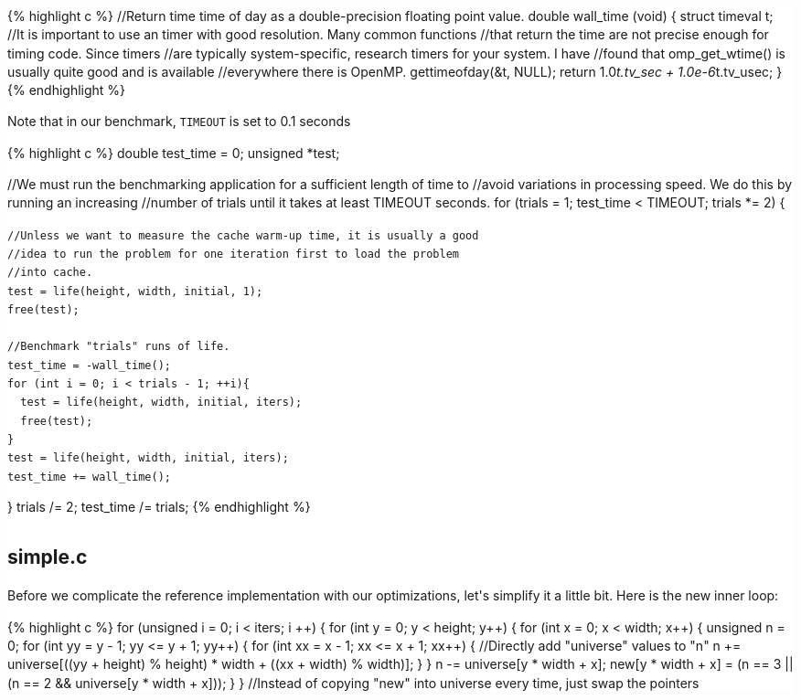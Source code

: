 {% highlight c %}
//Return time time of day as a double-precision floating point value.
double wall_time (void) {
  struct timeval t;
  //It is important to use an timer with good resolution. Many common functions
  //that return the time are not precise enough for timing code. Since timers
  //are typically system-specific, research timers for your system.  I have
  //found that omp_get_wtime() is usually quite good and is available
  //everywhere there is OpenMP.
  gettimeofday(&t, NULL);
  return 1.0*t.tv_sec + 1.0e-6*t.tv_usec;
}
{% endhighlight %}

Note that in our benchmark, `TIMEOUT` is set to 0.1 seconds

{% highlight c %}
double test_time = 0;
  unsigned *test;

  //We must run the benchmarking application for a sufficient length of time to
  //avoid variations in processing speed. We do this by running an increasing
  //number of trials until it takes at least TIMEOUT seconds.
  for (trials = 1; test_time < TIMEOUT; trials *= 2) {

    //Unless we want to measure the cache warm-up time, it is usually a good
    //idea to run the problem for one iteration first to load the problem
    //into cache.
    test = life(height, width, initial, 1);
    free(test);

    //Benchmark "trials" runs of life.
    test_time = -wall_time();
    for (int i = 0; i < trials - 1; ++i){
      test = life(height, width, initial, iters);
      free(test);
    }
    test = life(height, width, initial, iters);
    test_time += wall_time();
  }
  trials /= 2;
  test_time /= trials;
{% endhighlight %}

## simple.c

Before we complicate the reference implementation with our optimizations, let's
simplify it a little bit. Here is the new inner loop:

{% highlight c %}
for (unsigned i = 0; i < iters; i ++) {
    for (int y = 0; y < height; y++) {
      for (int x = 0; x < width; x++) {
        unsigned n = 0;
        for (int yy = y - 1; yy <= y + 1; yy++) {
          for (int xx = x - 1; xx <= x + 1; xx++) {
              //Directly add "universe" values to "n"
              n += universe[((yy + height) % height) * width
                            + ((xx + width) % width)];
            }
          }
          n -= universe[y * width + x];
          new[y * width + x] = (n == 3 || (n == 2 && universe[y * width + x]));
      }
    }
    //Instead of copying "new" into universe every time, just swap the pointers